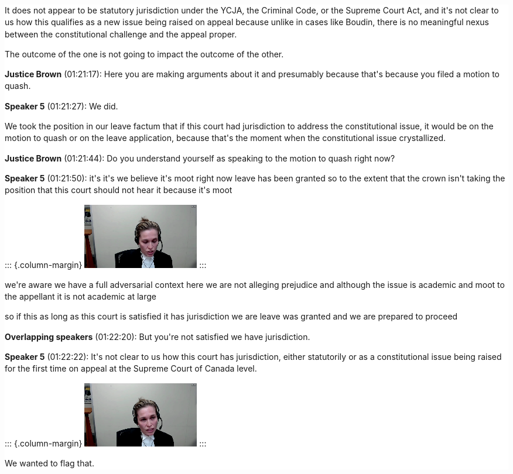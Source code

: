 It does not appear to be statutory jurisdiction under the YCJA, the Criminal Code, or the Supreme Court Act, and it's not clear to us how this qualifies as a new issue being raised on appeal because unlike in cases like Boudin, there is no meaningful nexus between the constitutional challenge and the appeal proper.

The outcome of the one is not going to impact the outcome of the other.

**Justice Brown** (01:21:17): Here you are making arguments about it and presumably because that's because you filed a motion to quash.

**Speaker 5** (01:21:27): We did.

We took the position in our leave factum that if this court had jurisdiction to address the constitutional issue, it would be on the motion to quash or on the leave application, because that's the moment when the constitutional issue crystallized.

**Justice Brown** (01:21:44): Do you understand yourself as speaking to the motion to quash right now?

**Speaker 5** (01:21:50): it's it's we believe it's moot right now leave has been granted so to the extent that the crown isn't taking the position that this court should not hear it because it's moot

::: {.column-margin}
![](4925.png)
:::

we're aware we have a full adversarial context here we are not alleging prejudice and although the issue is academic and moot to the appellant it is not academic at large

so if this as long as this court is satisfied it has jurisdiction we are leave was granted and we are prepared to proceed

**Overlapping speakers** (01:22:20): But you're not satisfied we have jurisdiction.

**Speaker 5** (01:22:22): It's not clear to us how this court has jurisdiction, either statutorily or as a constitutional issue being raised for the first time on appeal at the Supreme Court of Canada level.

::: {.column-margin}
![](4970.png)
:::

We wanted to flag that.
